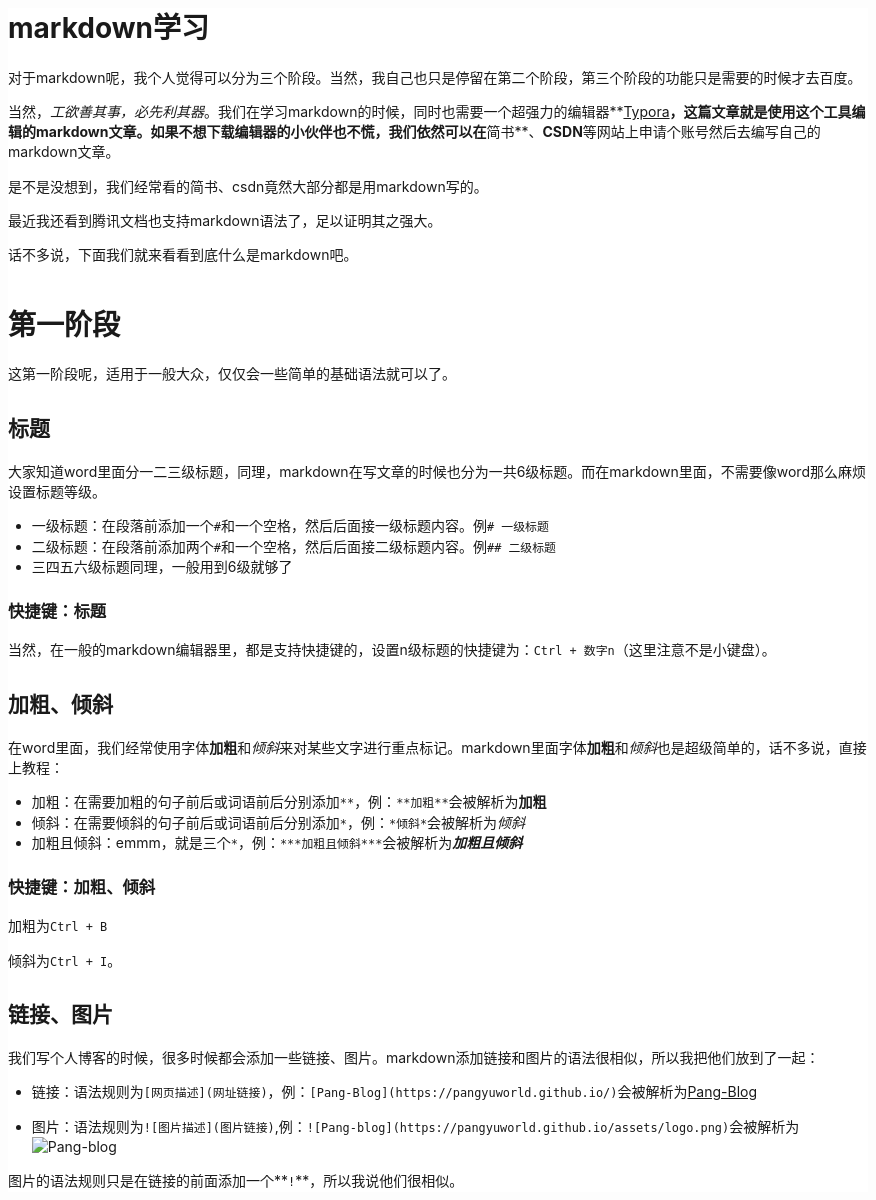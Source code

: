 # markdown学习

对于markdown呢，我个人觉得可以分为三个阶段。当然，我自己也只是停留在第二个阶段，第三个阶段的功能只是需要的时候才去百度。

当然，*工欲善其事，必先利其器*。我们在学习markdown的时候，同时也需要一个超强力的编辑器**[Typora](<https://typora.io/>)**，这篇文章就是使用这个工具编辑的markdown文章。如果不想下载编辑器的小伙伴也不慌，我们依然可以在**简书**、**CSDN**等网站上申请个账号然后去编写自己的markdown文章。

是不是没想到，我们经常看的简书、csdn竟然大部分都是用markdown写的。

最近我还看到腾讯文档也支持markdown语法了，足以证明其之强大。

话不多说，下面我们就来看看到底什么是markdown吧。

# 第一阶段

这第一阶段呢，适用于一般大众，仅仅会一些简单的基础语法就可以了。

## 标题

大家知道word里面分一二三级标题，同理，markdown在写文章的时候也分为一共6级标题。而在markdown里面，不需要像word那么麻烦设置标题等级。

- 一级标题：在段落前添加一个`#`和一个空格，然后后面接一级标题内容。例`# 一级标题`
- 二级标题：在段落前添加两个`#`和一个空格，然后后面接二级标题内容。例`## 二级标题`
- 三四五六级标题同理，一般用到6级就够了

### 快捷键：标题

当然，在一般的markdown编辑器里，都是支持快捷键的，设置n级标题的快捷键为：`Ctrl + 数字n`（这里注意不是小键盘）。

## 加粗、倾斜

在word里面，我们经常使用字体**加粗**和*倾斜*来对某些文字进行重点标记。markdown里面字体**加粗**和*倾斜*也是超级简单的，话不多说，直接上教程：

- 加粗：在需要加粗的句子前后或词语前后分别添加`**`，例：`**加粗**`会被解析为**加粗**
- 倾斜：在需要倾斜的句子前后或词语前后分别添加`*`，例：`*倾斜*`会被解析为*倾斜*
- 加粗且倾斜：emmm，就是三个`*`，例：`***加粗且倾斜***`会被解析为***加粗且倾斜***

### 快捷键：加粗、倾斜

加粗为`Ctrl + B`

倾斜为`Ctrl + I`。

## 链接、图片

我们写个人博客的时候，很多时候都会添加一些链接、图片。markdown添加链接和图片的语法很相似，所以我把他们放到了一起：

- 链接：语法规则为`[网页描述](网址链接)`，例：`[Pang-Blog](https://pangyuworld.github.io/)`会被解析为[Pang-Blog](https://pangyuworld.github.io/)

- 图片：语法规则为`![图片描述](图片链接)`,例：`![Pang-blog](https://pangyuworld.github.io/assets/logo.png)`会被解析为![Pang-blog](https://pangyuworld.github.io/assets/logo.png)

图片的语法规则只是在链接的前面添加一个**`!`**，所以我说他们很相似。
